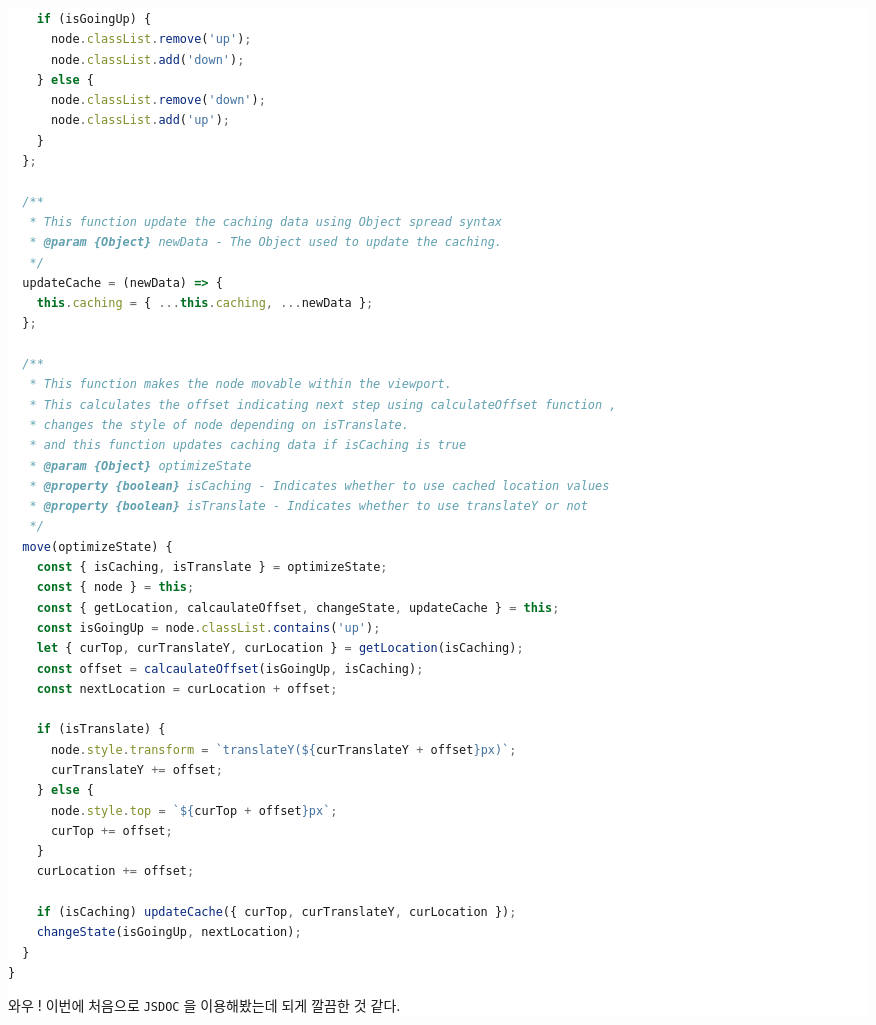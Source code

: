 ```js
    if (isGoingUp) {
      node.classList.remove('up');
      node.classList.add('down');
    } else {
      node.classList.remove('down');
      node.classList.add('up');
    }
  };

  /**
   * This function update the caching data using Object spread syntax
   * @param {Object} newData - The Object used to update the caching.
   */
  updateCache = (newData) => {
    this.caching = { ...this.caching, ...newData };
  };

  /**
   * This function makes the node movable within the viewport.
   * This calculates the offset indicating next step using calculateOffset function ,
   * changes the style of node depending on isTranslate.
   * and this function updates caching data if isCaching is true
   * @param {Object} optimizeState
   * @property {boolean} isCaching - Indicates whether to use cached location values
   * @property {boolean} isTranslate - Indicates whether to use translateY or not
   */
  move(optimizeState) {
    const { isCaching, isTranslate } = optimizeState;
    const { node } = this;
    const { getLocation, calcaulateOffset, changeState, updateCache } = this;
    const isGoingUp = node.classList.contains('up');
    let { curTop, curTranslateY, curLocation } = getLocation(isCaching);
    const offset = calcaulateOffset(isGoingUp, isCaching);
    const nextLocation = curLocation + offset;

    if (isTranslate) {
      node.style.transform = `translateY(${curTranslateY + offset}px)`;
      curTranslateY += offset;
    } else {
      node.style.top = `${curTop + offset}px`;
      curTop += offset;
    }
    curLocation += offset;

    if (isCaching) updateCache({ curTop, curTranslateY, curLocation });
    changeState(isGoingUp, nextLocation);
  }
}
```

와우 ! 이번에 처음으로 `JSDOC` 을 이용해봤는데 되게 깔끔한 것 같다.

